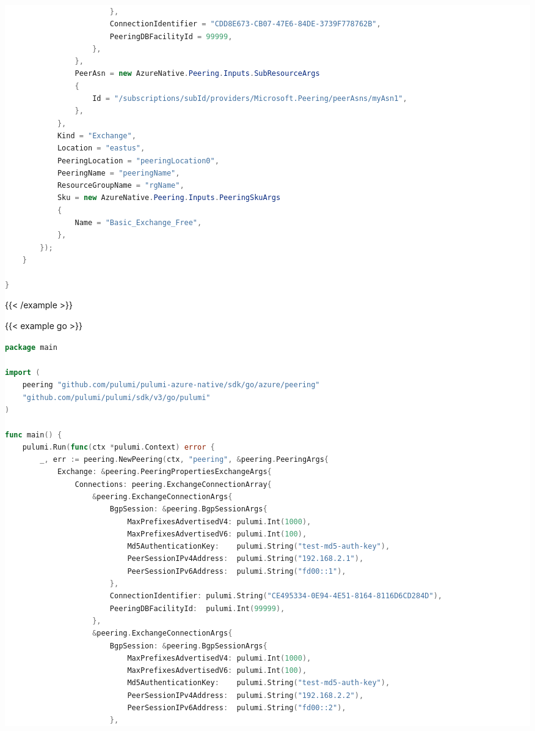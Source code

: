 ```csharp
                        },
                        ConnectionIdentifier = "CDD8E673-CB07-47E6-84DE-3739F778762B",
                        PeeringDBFacilityId = 99999,
                    },
                },
                PeerAsn = new AzureNative.Peering.Inputs.SubResourceArgs
                {
                    Id = "/subscriptions/subId/providers/Microsoft.Peering/peerAsns/myAsn1",
                },
            },
            Kind = "Exchange",
            Location = "eastus",
            PeeringLocation = "peeringLocation0",
            PeeringName = "peeringName",
            ResourceGroupName = "rgName",
            Sku = new AzureNative.Peering.Inputs.PeeringSkuArgs
            {
                Name = "Basic_Exchange_Free",
            },
        });
    }

}

```


{{< /example >}}


{{< example go >}}


```go
package main

import (
	peering "github.com/pulumi/pulumi-azure-native/sdk/go/azure/peering"
	"github.com/pulumi/pulumi/sdk/v3/go/pulumi"
)

func main() {
	pulumi.Run(func(ctx *pulumi.Context) error {
		_, err := peering.NewPeering(ctx, "peering", &peering.PeeringArgs{
			Exchange: &peering.PeeringPropertiesExchangeArgs{
				Connections: peering.ExchangeConnectionArray{
					&peering.ExchangeConnectionArgs{
						BgpSession: &peering.BgpSessionArgs{
							MaxPrefixesAdvertisedV4: pulumi.Int(1000),
							MaxPrefixesAdvertisedV6: pulumi.Int(100),
							Md5AuthenticationKey:    pulumi.String("test-md5-auth-key"),
							PeerSessionIPv4Address:  pulumi.String("192.168.2.1"),
							PeerSessionIPv6Address:  pulumi.String("fd00::1"),
						},
						ConnectionIdentifier: pulumi.String("CE495334-0E94-4E51-8164-8116D6CD284D"),
						PeeringDBFacilityId:  pulumi.Int(99999),
					},
					&peering.ExchangeConnectionArgs{
						BgpSession: &peering.BgpSessionArgs{
							MaxPrefixesAdvertisedV4: pulumi.Int(1000),
							MaxPrefixesAdvertisedV6: pulumi.Int(100),
							Md5AuthenticationKey:    pulumi.String("test-md5-auth-key"),
							PeerSessionIPv4Address:  pulumi.String("192.168.2.2"),
							PeerSessionIPv6Address:  pulumi.String("fd00::2"),
						},
```